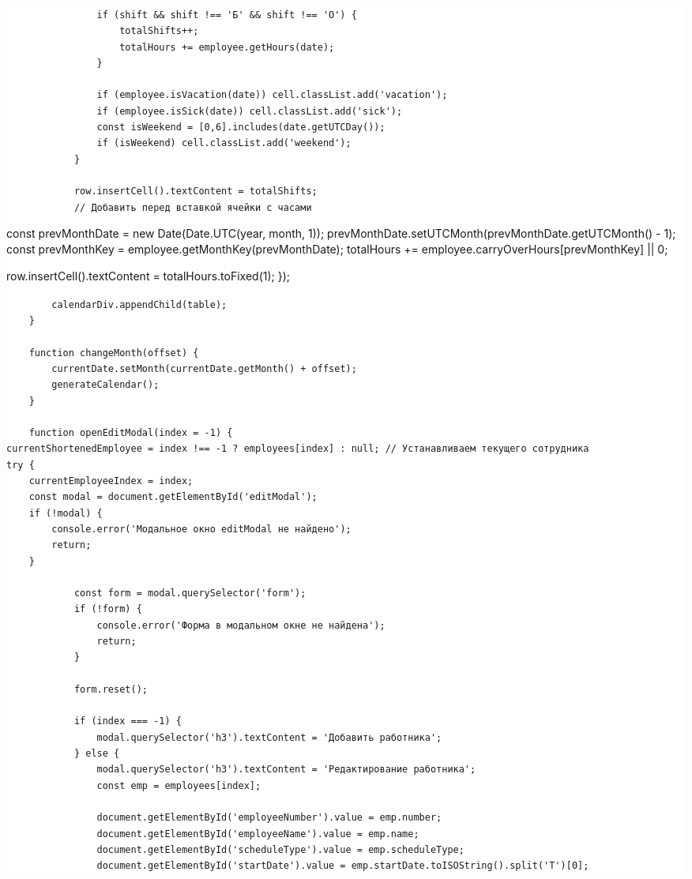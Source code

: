                     if (shift && shift !== 'Б' && shift !== 'О') {
                        totalShifts++;
                        totalHours += employee.getHours(date);
                    }

                    if (employee.isVacation(date)) cell.classList.add('vacation');
                    if (employee.isSick(date)) cell.classList.add('sick');
                    const isWeekend = [0,6].includes(date.getUTCDay());
                    if (isWeekend) cell.classList.add('weekend');
                }

                row.insertCell().textContent = totalShifts;
                // Добавить перед вставкой ячейки с часами
const prevMonthDate = new Date(Date.UTC(year, month, 1));
prevMonthDate.setUTCMonth(prevMonthDate.getUTCMonth() - 1);
const prevMonthKey = employee.getMonthKey(prevMonthDate);
totalHours += employee.carryOverHours[prevMonthKey] || 0;

row.insertCell().textContent = totalHours.toFixed(1);
            });

            calendarDiv.appendChild(table);
        }

        function changeMonth(offset) {
            currentDate.setMonth(currentDate.getMonth() + offset);
            generateCalendar();
        }

        function openEditModal(index = -1) {
    currentShortenedEmployee = index !== -1 ? employees[index] : null; // Устанавливаем текущего сотрудника
    try {
        currentEmployeeIndex = index;
        const modal = document.getElementById('editModal');
        if (!modal) {
            console.error('Модальное окно editModal не найдено');
            return;
        }
                
                const form = modal.querySelector('form');
                if (!form) {
                    console.error('Форма в модальном окне не найдена');
                    return;
                }
                
                form.reset();

                if (index === -1) {
                    modal.querySelector('h3').textContent = 'Добавить работника';
                } else {
                    modal.querySelector('h3').textContent = 'Редактирование работника';
                    const emp = employees[index];
                    
                    document.getElementById('employeeNumber').value = emp.number;
                    document.getElementById('employeeName').value = emp.name;
                    document.getElementById('scheduleType').value = emp.scheduleType;
                    document.getElementById('startDate').value = emp.startDate.toISOString().split('T')[0];
                    